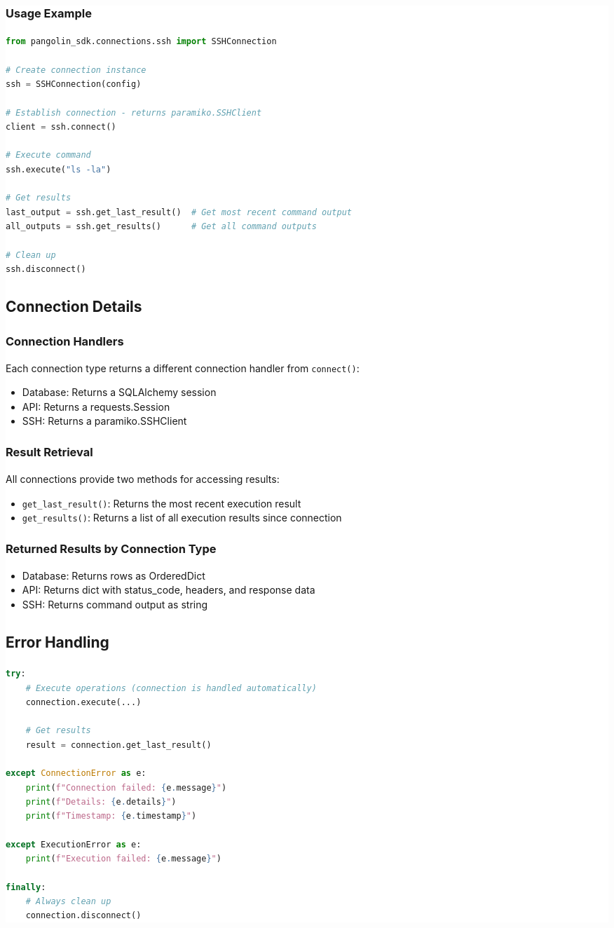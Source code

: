 ### Usage Example

```python
from pangolin_sdk.connections.ssh import SSHConnection

# Create connection instance
ssh = SSHConnection(config)

# Establish connection - returns paramiko.SSHClient
client = ssh.connect()

# Execute command
ssh.execute("ls -la")

# Get results
last_output = ssh.get_last_result()  # Get most recent command output
all_outputs = ssh.get_results()      # Get all command outputs

# Clean up
ssh.disconnect()
```

## Connection Details

### Connection Handlers
Each connection type returns a different connection handler from `connect()`:
- Database: Returns a SQLAlchemy session
- API: Returns a requests.Session
- SSH: Returns a paramiko.SSHClient

### Result Retrieval
All connections provide two methods for accessing results:
- `get_last_result()`: Returns the most recent execution result
- `get_results()`: Returns a list of all execution results since connection

### Returned Results by Connection Type
- Database: Returns rows as OrderedDict
- API: Returns dict with status_code, headers, and response data
- SSH: Returns command output as string

## Error Handling

```python
try:
    # Execute operations (connection is handled automatically)
    connection.execute(...)
    
    # Get results
    result = connection.get_last_result()
    
except ConnectionError as e:
    print(f"Connection failed: {e.message}")
    print(f"Details: {e.details}")
    print(f"Timestamp: {e.timestamp}")
    
except ExecutionError as e:
    print(f"Execution failed: {e.message}")
    
finally:
    # Always clean up
    connection.disconnect()
```
